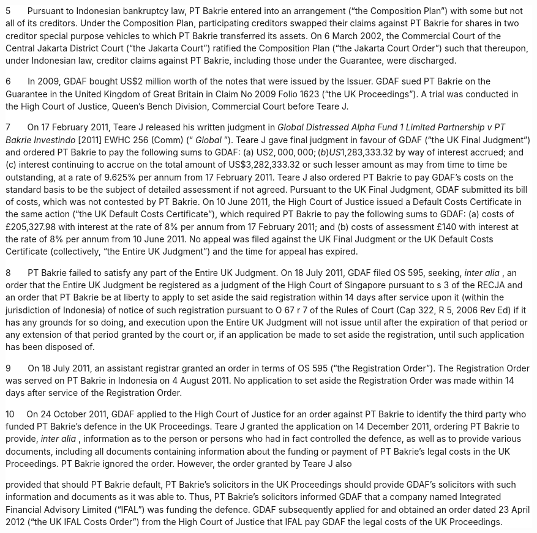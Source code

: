 5       Pursuant to Indonesian bankruptcy law, PT Bakrie entered into an arrangement (“the Composition Plan”) with some but not all of its creditors. Under the Composition Plan, participating creditors swapped their claims against PT Bakrie for shares in two creditor special purpose vehicles to which PT Bakrie transferred its assets. On 6 March 2002, the Commercial Court of the Central Jakarta District Court (“the Jakarta Court”) ratified the Composition Plan (“the Jakarta Court Order”) such that thereupon, under Indonesian law, creditor claims against PT Bakrie, including those under the Guarantee, were discharged. 

6       In 2009, GDAF bought US$2 million worth of the notes that were issued by the Issuer. GDAF sued PT Bakrie on the Guarantee in the United Kingdom of Great Britain in Claim No 2009 Folio 1623 (“the UK Proceedings”). A trial was conducted in the High Court of Justice, Queen’s Bench Division, Commercial Court before Teare J. 

7       On 17 February 2011, Teare J released his written judgment in _Global Distressed Alpha Fund 1 Limited Partnership v PT Bakrie Investindo_ [2011] EWHC 256 (Comm) (“ _Global_ ”). Teare J gave final judgment in favour of GDAF (“the UK Final Judgment”) and ordered PT Bakrie to pay the following sums to GDAF: (a) US$2,000,000; (b) US$1,283,333.32 by way of interest accrued; and (c) interest continuing to accrue on the total amount of US$3,282,333.32 or such lesser amount as may from time to time be outstanding, at a rate of 9.625% per annum from 17 February 2011. Teare J also ordered PT Bakrie to pay GDAF’s costs on the standard basis to be the subject of detailed assessment if not agreed. Pursuant to the UK Final Judgment, GDAF submitted its bill of costs, which was not contested by PT Bakrie. On 10 June 2011, the High Court of Justice issued a Default Costs Certificate in the same action (“the UK Default Costs Certificate”), which required PT Bakrie to pay the following sums to GDAF: (a) costs of £205,327.98 with interest at the rate of 8% per annum from 17 February 2011; and (b) costs of assessment £140 with interest at the rate of 8% per annum from 10 June 2011. No appeal was filed against the UK Final Judgment or the UK Default Costs Certificate (collectively, “the Entire UK Judgment”) and the time for appeal has expired. 

8       PT Bakrie failed to satisfy any part of the Entire UK Judgment. On 18 July 2011, GDAF filed OS 595, seeking, _inter alia_ , an order that the Entire UK Judgment be registered as a judgment of the High Court of Singapore pursuant to s 3 of the RECJA and an order that PT Bakrie be at liberty to apply to set aside the said registration within 14 days after service upon it (within the jurisdiction of Indonesia) of notice of such registration pursuant to O 67 r 7 of the Rules of Court (Cap 322, R 5, 2006 Rev Ed) if it has any grounds for so doing, and execution upon the Entire UK Judgment will not issue until after the expiration of that period or any extension of that period granted by the court or, if an application be made to set aside the registration, until such application has been disposed of. 

9       On 18 July 2011, an assistant registrar granted an order in terms of OS 595 (“the Registration Order”). The Registration Order was served on PT Bakrie in Indonesia on 4 August 2011. No application to set aside the Registration Order was made within 14 days after service of the Registration Order. 

10     On 24 October 2011, GDAF applied to the High Court of Justice for an order against PT Bakrie to identify the third party who funded PT Bakrie’s defence in the UK Proceedings. Teare J granted the application on 14 December 2011, ordering PT Bakrie to provide, _inter alia_ , information as to the person or persons who had in fact controlled the defence, as well as to provide various documents, including all documents containing information about the funding or payment of PT Bakrie’s legal costs in the UK Proceedings. PT Bakrie ignored the order. However, the order granted by Teare J also 


provided that should PT Bakrie default, PT Bakrie’s solicitors in the UK Proceedings should provide GDAF’s solicitors with such information and documents as it was able to. Thus, PT Bakrie’s solicitors informed GDAF that a company named Integrated Financial Advisory Limited (“IFAL”) was funding the defence. GDAF subsequently applied for and obtained an order dated 23 April 2012 (“the UK IFAL Costs Order”) from the High Court of Justice that IFAL pay GDAF the legal costs of the UK Proceedings. 
